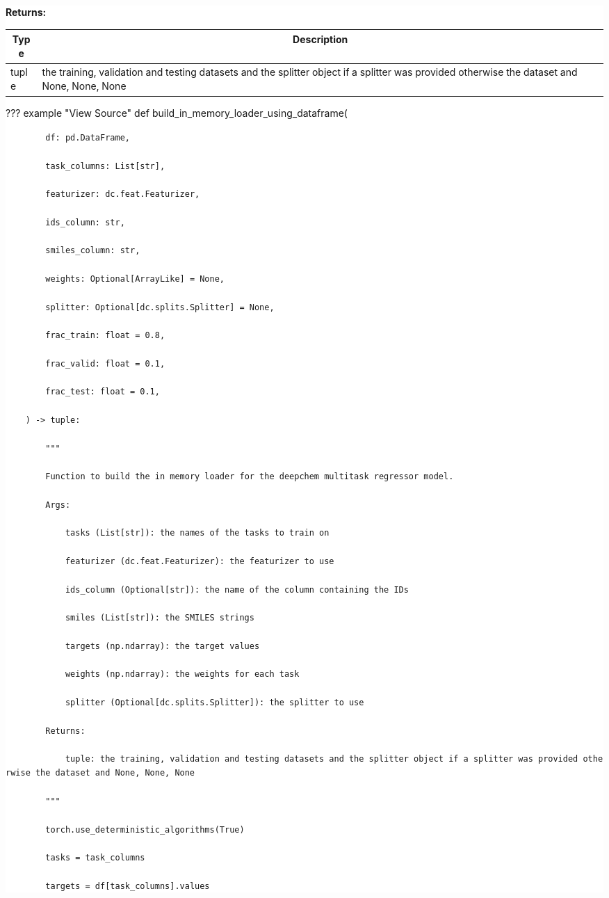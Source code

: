 **Returns:**

| Type | Description |
|---|---|
| tuple | the training, validation and testing datasets and the splitter object if a splitter was provided otherwise the dataset and None, None, None |

??? example "View Source"
        def build_in_memory_loader_using_dataframe(

            df: pd.DataFrame,

            task_columns: List[str],

            featurizer: dc.feat.Featurizer,

            ids_column: str,

            smiles_column: str,

            weights: Optional[ArrayLike] = None,

            splitter: Optional[dc.splits.Splitter] = None,

            frac_train: float = 0.8,

            frac_valid: float = 0.1,

            frac_test: float = 0.1,

        ) -> tuple:

            """

            Function to build the in memory loader for the deepchem multitask regressor model.

            Args:

                tasks (List[str]): the names of the tasks to train on

                featurizer (dc.feat.Featurizer): the featurizer to use

                ids_column (Optional[str]): the name of the column containing the IDs

                smiles (List[str]): the SMILES strings

                targets (np.ndarray): the target values

                weights (np.ndarray): the weights for each task

                splitter (Optional[dc.splits.Splitter]): the splitter to use

            Returns:

                tuple: the training, validation and testing datasets and the splitter object if a splitter was provided otherwise the dataset and None, None, None

            """

            torch.use_deterministic_algorithms(True)

            tasks = task_columns

            targets = df[task_columns].values
